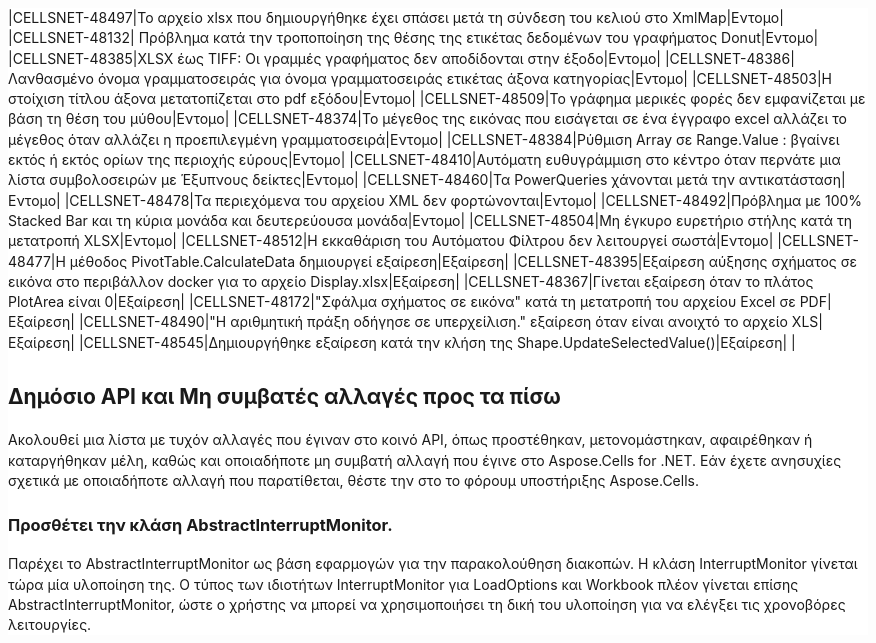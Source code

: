|CELLSNET-48497|Το αρχείο xlsx που δημιουργήθηκε έχει σπάσει μετά τη σύνδεση του κελιού στο XmlMap|Εντομο|
|CELLSNET-48132| Πρόβλημα κατά την τροποποίηση της θέσης της ετικέτας δεδομένων του γραφήματος Donut|Εντομο|
|CELLSNET-48385|XLSX έως TIFF: Οι γραμμές γραφήματος δεν αποδίδονται στην έξοδο|Εντομο|
|CELLSNET-48386|Λανθασμένο όνομα γραμματοσειράς για όνομα γραμματοσειράς ετικέτας άξονα κατηγορίας|Εντομο|
|CELLSNET-48503|Η στοίχιση τίτλου άξονα μετατοπίζεται στο pdf εξόδου|Εντομο|
|CELLSNET-48509|Το γράφημα μερικές φορές δεν εμφανίζεται με βάση τη θέση του μύθου|Εντομο|
|CELLSNET-48374|Το μέγεθος της εικόνας που εισάγεται σε ένα έγγραφο excel αλλάζει το μέγεθος όταν αλλάζει η προεπιλεγμένη γραμματοσειρά|Εντομο|
|CELLSNET-48384|Ρύθμιση Array σε Range.Value : βγαίνει εκτός ή εκτός ορίων της περιοχής εύρους|Εντομο|
|CELLSNET-48410|Αυτόματη ευθυγράμμιση στο κέντρο όταν περνάτε μια λίστα συμβολοσειρών με Έξυπνους δείκτες|Εντομο|
|CELLSNET-48460|Τα PowerQueries χάνονται μετά την αντικατάσταση|Εντομο|
|CELLSNET-48478|Τα περιεχόμενα του αρχείου XML δεν φορτώνονται|Εντομο|
|CELLSNET-48492|Πρόβλημα με 100% Stacked Bar και τη κύρια μονάδα και δευτερεύουσα μονάδα|Εντομο|
|CELLSNET-48504|Μη έγκυρο ευρετήριο στήλης κατά τη μετατροπή XLSX|Εντομο|
|CELLSNET-48512|Η εκκαθάριση του Αυτόματου Φίλτρου δεν λειτουργεί σωστά|Εντομο|
|CELLSNET-48477|Η μέθοδος PivotTable.CalculateData δημιουργεί εξαίρεση|Εξαίρεση|
|CELLSNET-48395|Εξαίρεση αύξησης σχήματος σε εικόνα στο περιβάλλον docker για το αρχείο Display.xlsx|Εξαίρεση|
|CELLSNET-48367|Γίνεται εξαίρεση όταν το πλάτος PlotArea είναι 0|Εξαίρεση|
|CELLSNET-48172|"Σφάλμα σχήματος σε εικόνα" κατά τη μετατροπή του αρχείου Excel σε PDF|Εξαίρεση|
|CELLSNET-48490|"Η αριθμητική πράξη οδήγησε σε υπερχείλιση." εξαίρεση όταν είναι ανοιχτό το αρχείο XLS|Εξαίρεση|
|CELLSNET-48545|Δημιουργήθηκε εξαίρεση κατά την κλήση της Shape.UpdateSelectedValue()|Εξαίρεση|
|


##  **Δημόσιο API και Μη συμβατές αλλαγές προς τα πίσω**

Ακολουθεί μια λίστα με τυχόν αλλαγές που έγιναν στο κοινό API, όπως προστέθηκαν, μετονομάστηκαν, αφαιρέθηκαν ή καταργήθηκαν μέλη, καθώς και οποιαδήποτε μη συμβατή αλλαγή που έγινε στο Aspose.Cells for .NET. Εάν έχετε ανησυχίες σχετικά με οποιαδήποτε αλλαγή που παρατίθεται, θέστε την στο το φόρουμ υποστήριξης Aspose.Cells.

###  **Προσθέτει την κλάση AbstractInterruptMonitor.**

Παρέχει το AbstractInterruptMonitor ως βάση εφαρμογών για την παρακολούθηση διακοπών. Η κλάση InterruptMonitor γίνεται τώρα μία υλοποίηση της. Ο τύπος των ιδιοτήτων InterruptMonitor για LoadOptions και Workbook πλέον γίνεται επίσης AbstractInterruptMonitor, ώστε ο χρήστης να μπορεί να χρησιμοποιήσει τη δική του υλοποίηση για να ελέγξει τις χρονοβόρες λειτουργίες.
